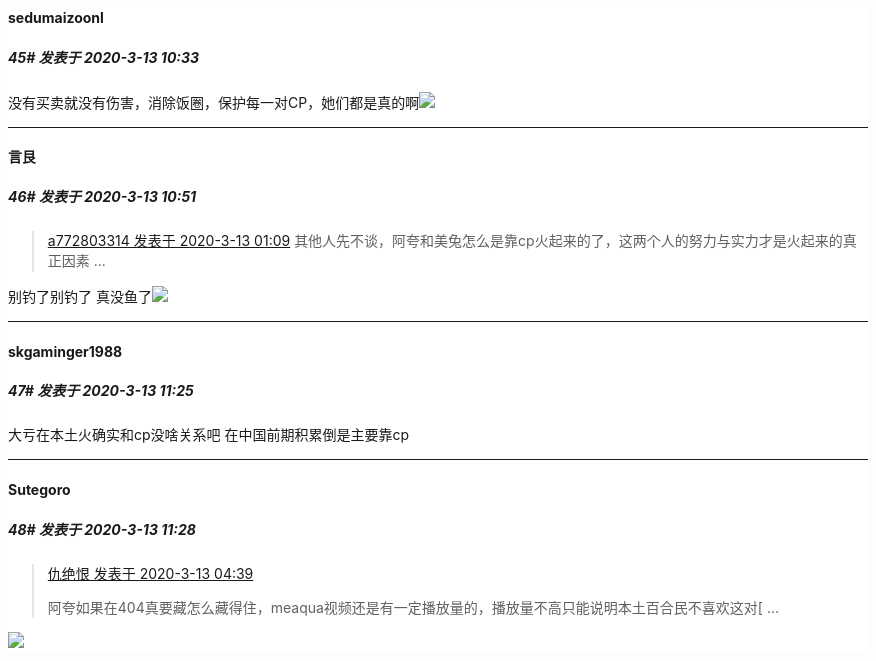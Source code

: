 ####  sedumaizoonl  
##### 45#       发表于 2020-3-13 10:33




没有买卖就没有伤害，消除饭圈，保护每一对CP，她们都是真的啊<img src="https://static.saraba1st.com/image/smiley/face2017/136.png" referrerpolicy="no-referrer">







*****

####  言艮  
##### 46#       发表于 2020-3-13 10:51



<blockquote><a href="httphttps://bbs.saraba1st.com/2b/forum.php?mod=redirect&amp;goto=findpost&amp;pid=46713506&amp;ptid=1918534" target="_blank">a772803314 发表于 2020-3-13 01:09</a>
其他人先不谈，阿夸和美兔怎么是靠cp火起来的了，这两个人的努力与实力才是火起来的真正因素 ...</blockquote>
别钓了别钓了 真没鱼了<img src="https://static.saraba1st.com/image/smiley/face2017/138.png" referrerpolicy="no-referrer">







*****

####  skgaminger1988  
##### 47#       发表于 2020-3-13 11:25




大亏在本土火确实和cp没啥关系吧
在中国前期积累倒是主要靠cp







*****

####  Sutegoro  
##### 48#       发表于 2020-3-13 11:28



<blockquote><a href="httphttps://bbs.saraba1st.com/2b/forum.php?mod=redirect&amp;goto=findpost&amp;pid=46714539&amp;ptid=1918534" target="_blank">仇绝恨 发表于 2020-3-13 04:39</a>

阿夸如果在404真要藏怎么藏得住，meaqua视频还是有一定播放量的，播放量不高只能说明本土百合民不喜欢这对[ ...</blockquote>
<img src="https://static.saraba1st.com/image/smiley/face2017/065.png" referrerpolicy="no-referrer">



